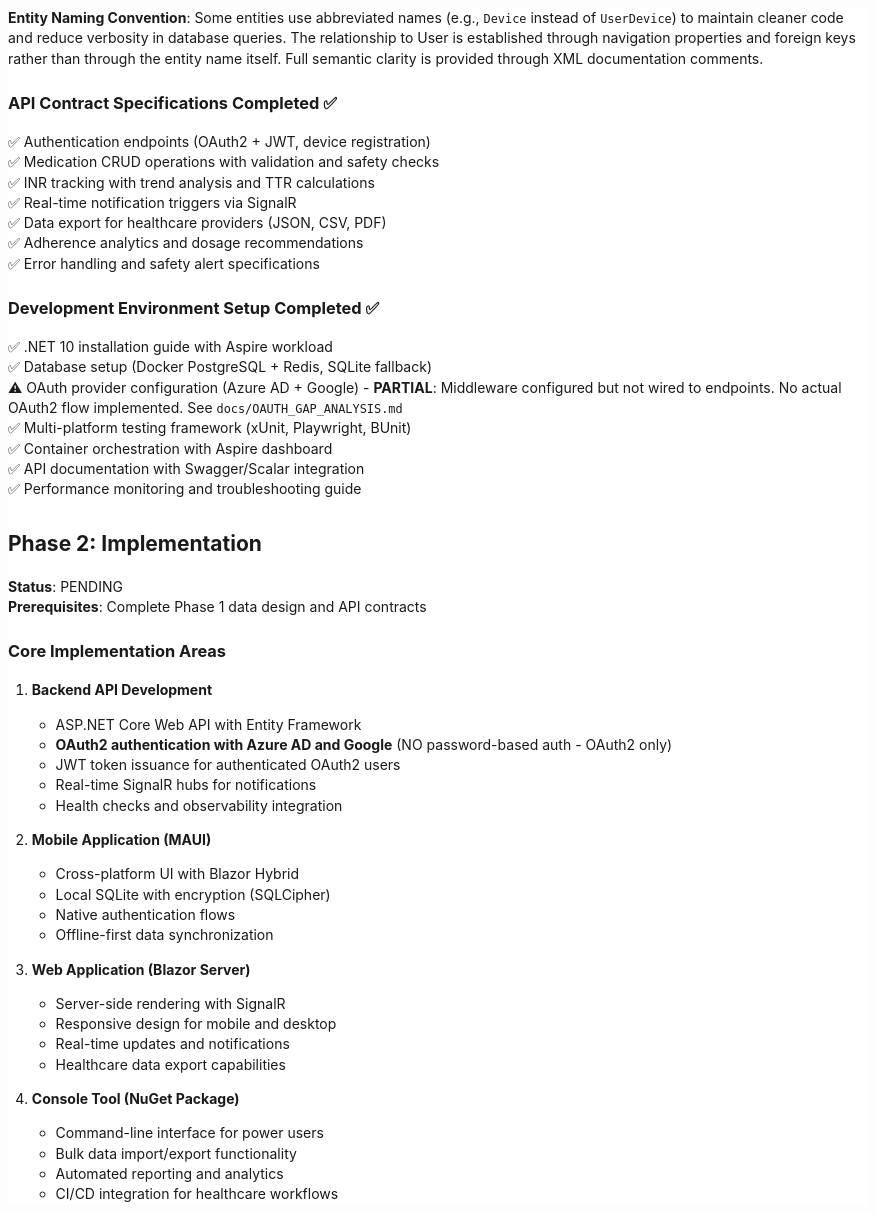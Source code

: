 **Entity Naming Convention**: Some entities use abbreviated names (e.g., `Device` instead of `UserDevice`) to maintain cleaner code and reduce verbosity in database queries. The relationship to User is established through navigation properties and foreign keys rather than through the entity name itself. Full semantic clarity is provided through XML documentation comments.

### API Contract Specifications Completed ✅
✅ Authentication endpoints (OAuth2 + JWT, device registration)  
✅ Medication CRUD operations with validation and safety checks  
✅ INR tracking with trend analysis and TTR calculations  
✅ Real-time notification triggers via SignalR  
✅ Data export for healthcare providers (JSON, CSV, PDF)  
✅ Adherence analytics and dosage recommendations  
✅ Error handling and safety alert specifications

### Development Environment Setup Completed ✅
✅ .NET 10 installation guide with Aspire workload  
✅ Database setup (Docker PostgreSQL + Redis, SQLite fallback)  
⚠️ OAuth provider configuration (Azure AD + Google) - **PARTIAL**: Middleware configured but not wired to endpoints. No actual OAuth2 flow implemented. See `docs/OAUTH_GAP_ANALYSIS.md`  
✅ Multi-platform testing framework (xUnit, Playwright, BUnit)  
✅ Container orchestration with Aspire dashboard  
✅ API documentation with Swagger/Scalar integration  
✅ Performance monitoring and troubleshooting guide

## Phase 2: Implementation

**Status**: PENDING  
**Prerequisites**: Complete Phase 1 data design and API contracts

### Core Implementation Areas
1. **Backend API Development**
   - ASP.NET Core Web API with Entity Framework
   - **OAuth2 authentication with Azure AD and Google** (NO password-based auth - OAuth2 only)
   - JWT token issuance for authenticated OAuth2 users
   - Real-time SignalR hubs for notifications
   - Health checks and observability integration

2. **Mobile Application (MAUI)**
   - Cross-platform UI with Blazor Hybrid
   - Local SQLite with encryption (SQLCipher)
   - Native authentication flows
   - Offline-first data synchronization

3. **Web Application (Blazor Server)**
   - Server-side rendering with SignalR
   - Responsive design for mobile and desktop
   - Real-time updates and notifications
   - Healthcare data export capabilities

4. **Console Tool (NuGet Package)**
   - Command-line interface for power users
   - Bulk data import/export functionality
   - Automated reporting and analytics
   - CI/CD integration for healthcare workflows
